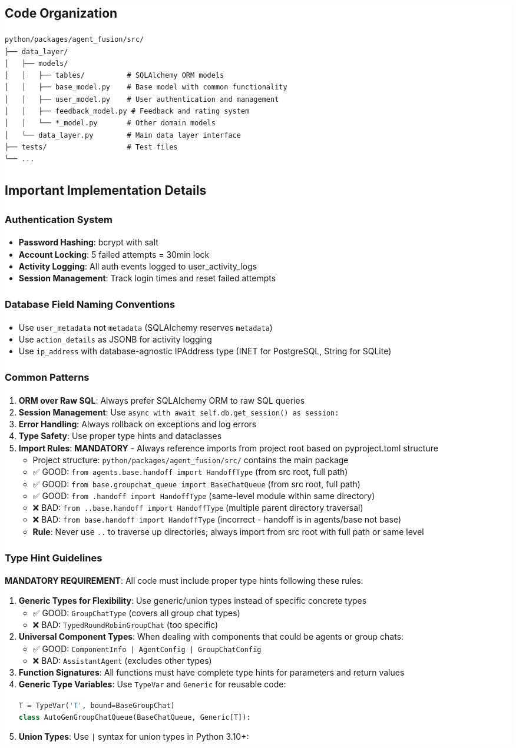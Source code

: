 ## Code Organization

```
python/packages/agent_fusion/src/
├── data_layer/
│   ├── models/
│   │   ├── tables/          # SQLAlchemy ORM models
│   │   ├── base_model.py    # Base model with common functionality
│   │   ├── user_model.py    # User authentication and management
│   │   ├── feedback_model.py # Feedback and rating system
│   │   └── *_model.py       # Other domain models
│   └── data_layer.py        # Main data layer interface
├── tests/                   # Test files
└── ...
```

## Important Implementation Details

### Authentication System
- **Password Hashing**: bcrypt with salt
- **Account Locking**: 5 failed attempts = 30min lock
- **Activity Logging**: All auth events logged to user_activity_logs
- **Session Management**: Track login times and reset failed attempts

### Database Field Naming Conventions
- Use `user_metadata` not `metadata` (SQLAlchemy reserves `metadata`)
- Use `action_details` as JSONB for activity logging
- Use `ip_address` with database-agnostic IPAddress type (INET for PostgreSQL, String for SQLite)

### Common Patterns
1. **ORM over Raw SQL**: Always prefer SQLAlchemy ORM to raw SQL queries
2. **Session Management**: Use `async with await self.db.get_session() as session:`
3. **Error Handling**: Always rollback on exceptions and log errors
4. **Type Safety**: Use proper type hints and dataclasses
5. **Import Rules**: **MANDATORY** - Always reference imports from project root based on pyproject.toml structure
   - Project structure: `python/packages/agent_fusion/src/` contains the main package
   - ✅ GOOD: `from agents.base.handoff import HandoffType` (from src root, full path)
   - ✅ GOOD: `from base.groupchat_queue import BaseChatQueue` (from src root, full path)
   - ✅ GOOD: `from .handoff import HandoffType` (same-level module within same directory)
   - ❌ BAD: `from ..base.handoff import HandoffType` (multiple parent directory traversal)
   - ❌ BAD: `from base.handoff import HandoffType` (incorrect - handoff is in agents/base not base)
   - **Rule**: Never use `..` to traverse up directories; always import from src root with full path or same level

### Type Hint Guidelines
**MANDATORY REQUIREMENT**: All code must include proper type hints following these rules:
1. **Generic Types for Flexibility**: Use generic/union types instead of specific concrete types
   - ✅ GOOD: `GroupChatType` (covers all group chat types)
   - ❌ BAD: `TypedRoundRobinGroupChat` (too specific)
2. **Universal Component Types**: When dealing with components that could be agents or group chats:
   - ✅ GOOD: `ComponentInfo | AgentConfig | GroupChatConfig`
   - ❌ BAD: `AssistantAgent` (excludes other types)
3. **Function Signatures**: All functions must have complete type hints for parameters and return values
4. **Generic Type Variables**: Use `TypeVar` and `Generic` for reusable code:
   ```python
   T = TypeVar('T', bound=BaseGroupChat)
   class AutoGenGroupChatQueue(BaseChatQueue, Generic[T]):
   ```
5. **Union Types**: Use `|` syntax for union types in Python 3.10+:
   ```python
   ```